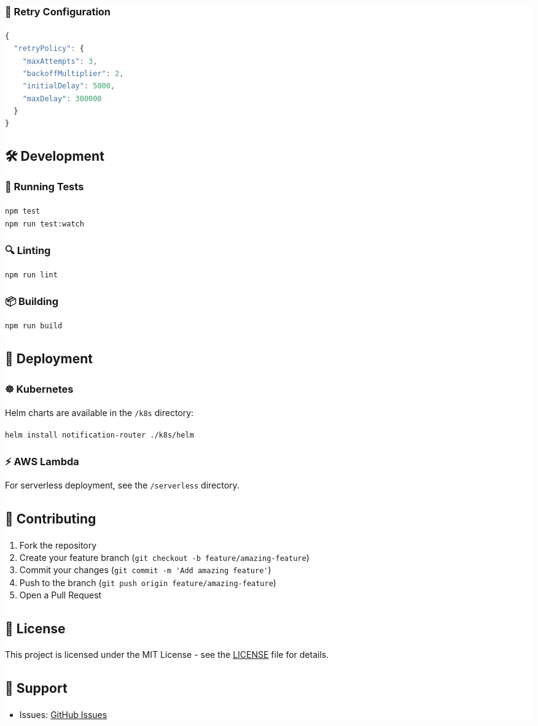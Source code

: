 ### 🔄 Retry Configuration

```javascript
{
  "retryPolicy": {
    "maxAttempts": 3,
    "backoffMultiplier": 2,
    "initialDelay": 5000,
    "maxDelay": 300000
  }
}
```

## 🛠️ Development

### 🧪 Running Tests
```bash
npm test
npm run test:watch
```

### 🔍 Linting
```bash
npm run lint
```

### 📦 Building
```bash
npm run build
```

## 🚀 Deployment

### ☸️ Kubernetes

Helm charts are available in the `/k8s` directory:

```bash
helm install notification-router ./k8s/helm
```

### ⚡ AWS Lambda

For serverless deployment, see the `/serverless` directory.

## 🤝 Contributing

1. Fork the repository
2. Create your feature branch (`git checkout -b feature/amazing-feature`)
3. Commit your changes (`git commit -m 'Add amazing feature'`)
4. Push to the branch (`git push origin feature/amazing-feature`)
5. Open a Pull Request

## 📄 License

This project is licensed under the MIT License - see the [LICENSE](LICENSE) file for details.

## 💬 Support

- Issues: [GitHub Issues](https://github.com/ersinkoc/notification-router/issues)